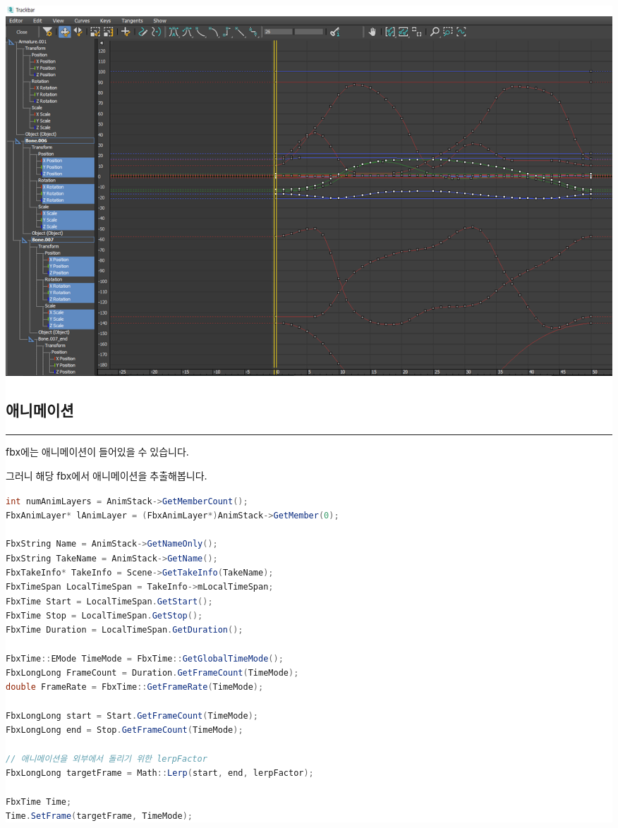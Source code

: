 ![Untitled](/assets/14%20Import%20FBX%20768ef53e55aa4724bf6ccb8f4bba99e8/Untitled%2017.png)

## 애니메이션

---

fbx에는 애니메이션이 들어있을 수 있습니다.

그러니 해당 fbx에서 애니메이션을 추출해봅니다.

```csharp
int numAnimLayers = AnimStack->GetMemberCount();
FbxAnimLayer* lAnimLayer = (FbxAnimLayer*)AnimStack->GetMember(0);

FbxString Name = AnimStack->GetNameOnly();
FbxString TakeName = AnimStack->GetName();
FbxTakeInfo* TakeInfo = Scene->GetTakeInfo(TakeName);
FbxTimeSpan LocalTimeSpan = TakeInfo->mLocalTimeSpan;
FbxTime Start = LocalTimeSpan.GetStart();
FbxTime Stop = LocalTimeSpan.GetStop();
FbxTime Duration = LocalTimeSpan.GetDuration();

FbxTime::EMode TimeMode = FbxTime::GetGlobalTimeMode();
FbxLongLong FrameCount = Duration.GetFrameCount(TimeMode);
double FrameRate = FbxTime::GetFrameRate(TimeMode);

FbxLongLong start = Start.GetFrameCount(TimeMode);
FbxLongLong end = Stop.GetFrameCount(TimeMode);

// 애니메이션을 외부에서 돌리기 위한 lerpFactor
FbxLongLong targetFrame = Math::Lerp(start, end, lerpFactor); 

FbxTime Time;
Time.SetFrame(targetFrame, TimeMode);
```
